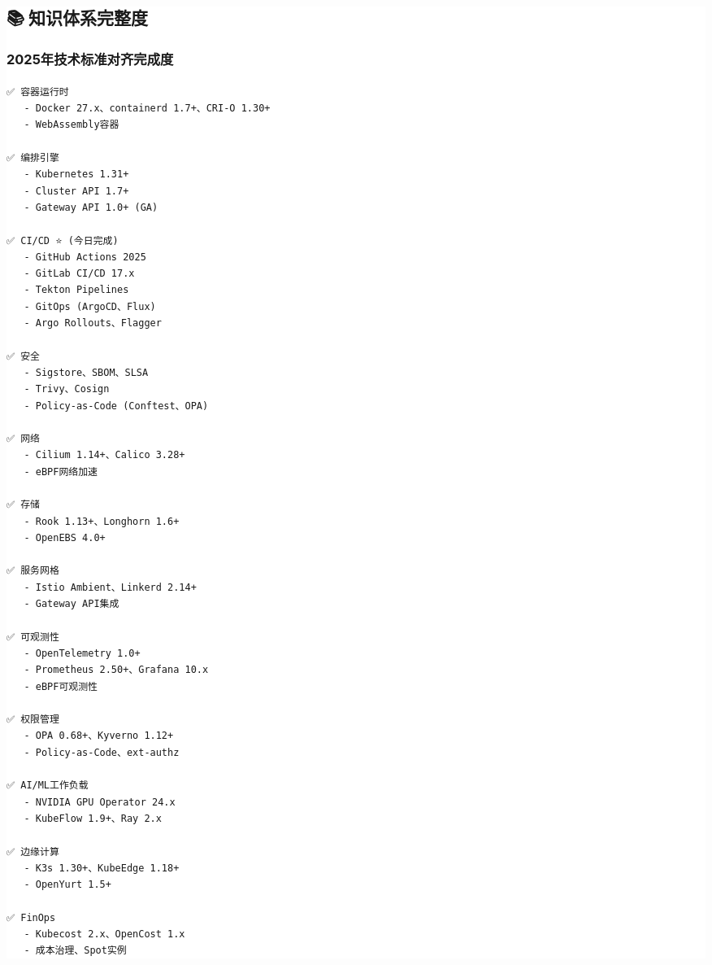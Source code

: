 
## 📚 知识体系完整度

### 2025年技术标准对齐完成度

```text
✅ 容器运行时
   - Docker 27.x、containerd 1.7+、CRI-O 1.30+
   - WebAssembly容器

✅ 编排引擎
   - Kubernetes 1.31+
   - Cluster API 1.7+
   - Gateway API 1.0+ (GA)

✅ CI/CD ⭐ (今日完成)
   - GitHub Actions 2025
   - GitLab CI/CD 17.x
   - Tekton Pipelines
   - GitOps (ArgoCD、Flux)
   - Argo Rollouts、Flagger

✅ 安全
   - Sigstore、SBOM、SLSA
   - Trivy、Cosign
   - Policy-as-Code (Conftest、OPA)

✅ 网络
   - Cilium 1.14+、Calico 3.28+
   - eBPF网络加速

✅ 存储
   - Rook 1.13+、Longhorn 1.6+
   - OpenEBS 4.0+

✅ 服务网格
   - Istio Ambient、Linkerd 2.14+
   - Gateway API集成

✅ 可观测性
   - OpenTelemetry 1.0+
   - Prometheus 2.50+、Grafana 10.x
   - eBPF可观测性

✅ 权限管理
   - OPA 0.68+、Kyverno 1.12+
   - Policy-as-Code、ext-authz

✅ AI/ML工作负载
   - NVIDIA GPU Operator 24.x
   - KubeFlow 1.9+、Ray 2.x

✅ 边缘计算
   - K3s 1.30+、KubeEdge 1.18+
   - OpenYurt 1.5+

✅ FinOps
   - Kubecost 2.x、OpenCost 1.x
   - 成本治理、Spot实例
```
